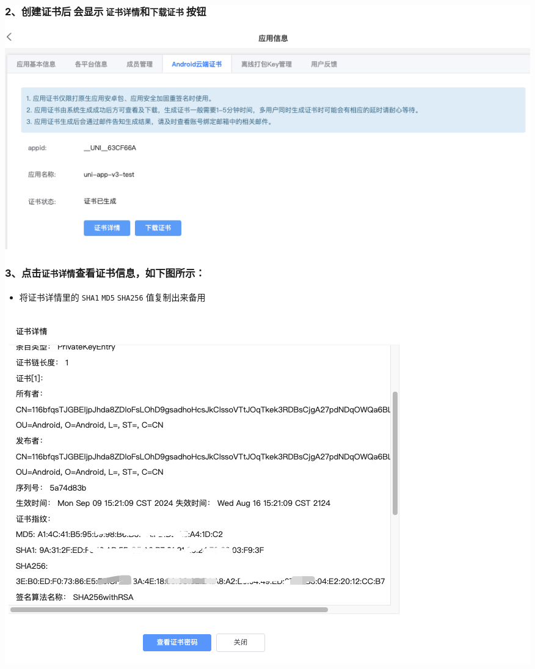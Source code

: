 ### 2、创建证书后 会显示 `证书详情`和`下载证书` 按钮

![](./images/WX20240909-152325.png)

### 3、点击`证书详情`查看证书信息，如下图所示：

- 将证书详情里的 `SHA1` `MD5` `SHA256` 值复制出来备用

![](./images/WX20240910-232211.png)
